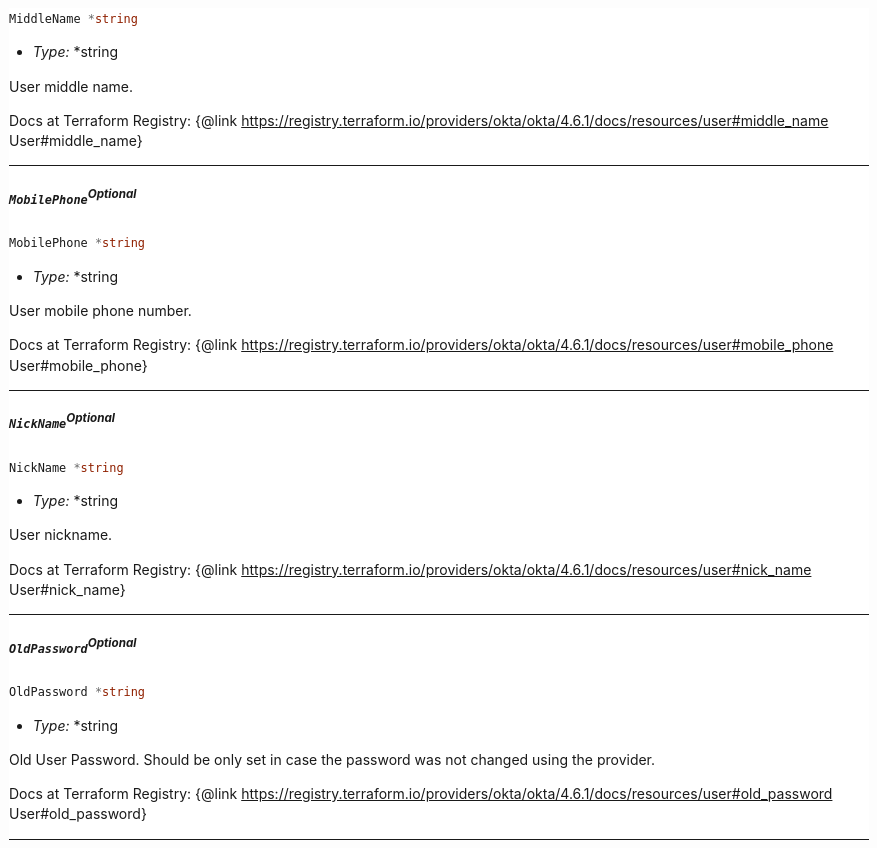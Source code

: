 ```go
MiddleName *string
```

- *Type:* *string

User middle name.

Docs at Terraform Registry: {@link https://registry.terraform.io/providers/okta/okta/4.6.1/docs/resources/user#middle_name User#middle_name}

---

##### `MobilePhone`<sup>Optional</sup> <a name="MobilePhone" id="@cdktf/provider-okta.user.UserConfig.property.mobilePhone"></a>

```go
MobilePhone *string
```

- *Type:* *string

User mobile phone number.

Docs at Terraform Registry: {@link https://registry.terraform.io/providers/okta/okta/4.6.1/docs/resources/user#mobile_phone User#mobile_phone}

---

##### `NickName`<sup>Optional</sup> <a name="NickName" id="@cdktf/provider-okta.user.UserConfig.property.nickName"></a>

```go
NickName *string
```

- *Type:* *string

User nickname.

Docs at Terraform Registry: {@link https://registry.terraform.io/providers/okta/okta/4.6.1/docs/resources/user#nick_name User#nick_name}

---

##### `OldPassword`<sup>Optional</sup> <a name="OldPassword" id="@cdktf/provider-okta.user.UserConfig.property.oldPassword"></a>

```go
OldPassword *string
```

- *Type:* *string

Old User Password. Should be only set in case the password was not changed using the provider.

Docs at Terraform Registry: {@link https://registry.terraform.io/providers/okta/okta/4.6.1/docs/resources/user#old_password User#old_password}

---